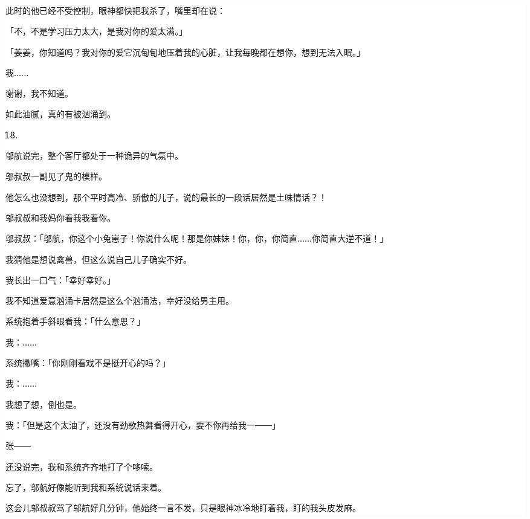 此时的他已经不受控制，眼神都快把我杀了，嘴里却在说：


「不，不是学习压力太大，是我对你的爱太满。」


「姜姜，你知道吗？我对你的爱它沉甸甸地压着我的心脏，让我每晚都在想你，想到无法入眠。」


我......


谢谢，我不知道。


如此油腻，真的有被汹涌到。


18.


邬航说完，整个客厅都处于一种诡异的气氛中。


邬叔叔一副见了鬼的模样。


他怎么也没想到，那个平时高冷、骄傲的儿子，说的最长的一段话居然是土味情话？！


邬叔叔和我妈你看我我看你。


邬叔叔：「邬航，你这个小兔崽子！你说什么呢！那是你妹妹！你，你，你简直……你简直大逆不道！」


我猜他是想说禽兽，但这么说自己儿子确实不好。


我长出一口气：「幸好幸好。」


我不知道爱意汹涌卡居然是这么个汹涌法，幸好没给男主用。


系统抱着手斜眼看我：「什么意思？」


我：……


系统撇嘴：「你刚刚看戏不是挺开心的吗？」


我：……


我想了想，倒也是。


我：「但是这个太油了，还没有劲歌热舞看得开心，要不你再给我一——」


张——


还没说完，我和系统齐齐地打了个哆嗦。


忘了，邬航好像能听到我和系统说话来着。


这会儿邬叔叔骂了邬航好几分钟，他始终一言不发，只是眼神冰冷地盯着我，盯的我头皮发麻。
